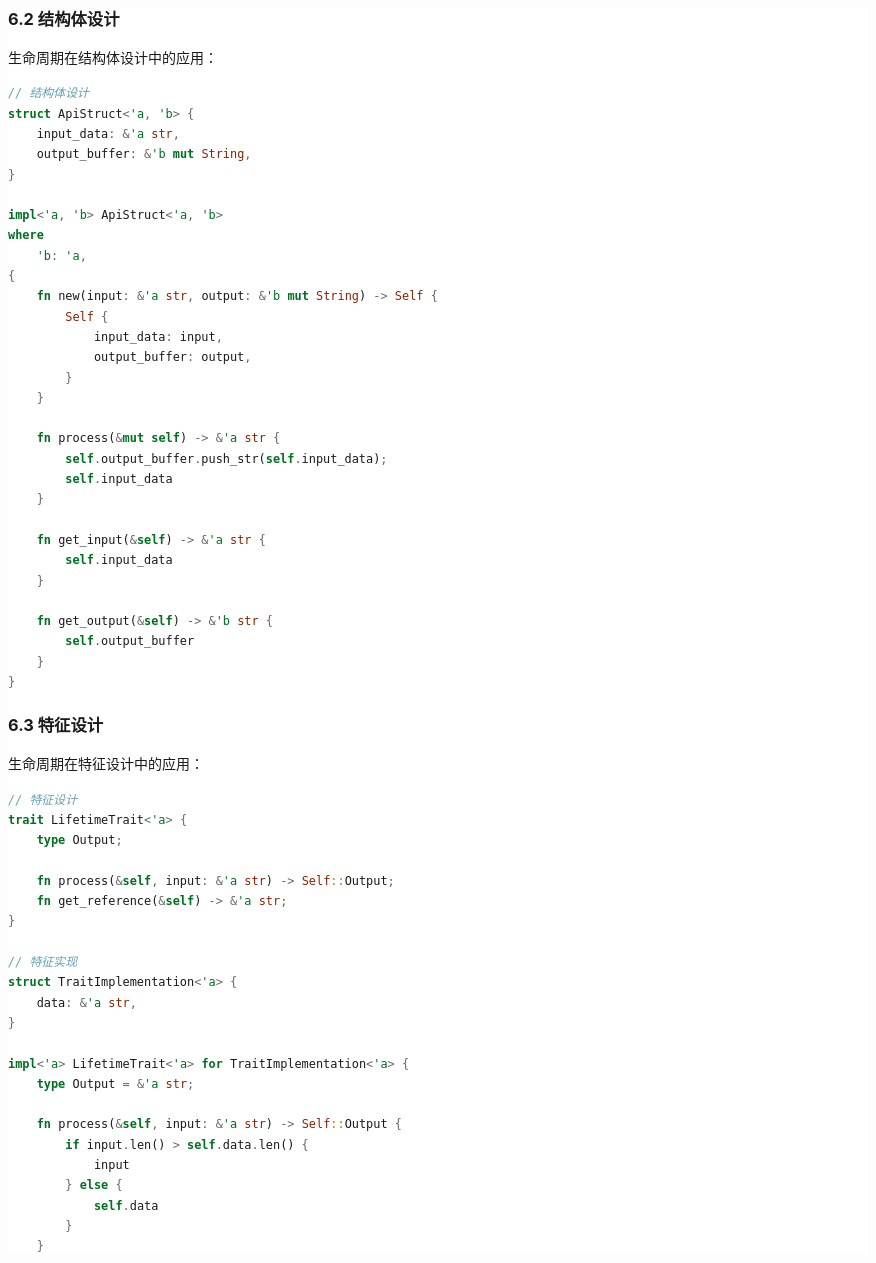 ### 6.2 结构体设计

生命周期在结构体设计中的应用：

```rust
// 结构体设计
struct ApiStruct<'a, 'b> {
    input_data: &'a str,
    output_buffer: &'b mut String,
}

impl<'a, 'b> ApiStruct<'a, 'b>
where
    'b: 'a,
{
    fn new(input: &'a str, output: &'b mut String) -> Self {
        Self {
            input_data: input,
            output_buffer: output,
        }
    }
    
    fn process(&mut self) -> &'a str {
        self.output_buffer.push_str(self.input_data);
        self.input_data
    }
    
    fn get_input(&self) -> &'a str {
        self.input_data
    }
    
    fn get_output(&self) -> &'b str {
        self.output_buffer
    }
}
```

### 6.3 特征设计

生命周期在特征设计中的应用：

```rust
// 特征设计
trait LifetimeTrait<'a> {
    type Output;
    
    fn process(&self, input: &'a str) -> Self::Output;
    fn get_reference(&self) -> &'a str;
}

// 特征实现
struct TraitImplementation<'a> {
    data: &'a str,
}

impl<'a> LifetimeTrait<'a> for TraitImplementation<'a> {
    type Output = &'a str;
    
    fn process(&self, input: &'a str) -> Self::Output {
        if input.len() > self.data.len() {
            input
        } else {
            self.data
        }
    }
```